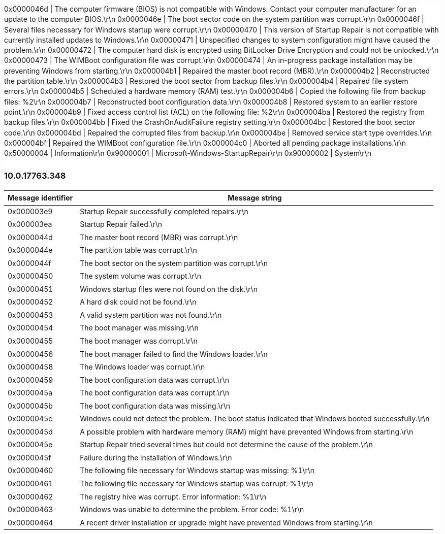 0x0000046d | The computer firmware (BIOS) is not compatible with Windows. Contact your computer manufacturer for an update to the computer BIOS.\r\n
0x0000046e | The boot sector code on the system partition was corrupt.\r\n
0x0000046f | Several files necessary for Windows startup were corrupt.\r\n
0x00000470 | This version of Startup Repair is not compatible with currently installed updates to Windows.\r\n
0x00000471 | Unspecified changes to system configuration might have caused the problem.\r\n
0x00000472 | The computer hard disk is encrypted using BitLocker Drive Encryption and could not be unlocked.\r\n
0x00000473 | The WIMBoot configuration file was corrupt.\r\n
0x00000474 | An in-progress package installation may be preventing Windows from starting.\r\n
0x000004b1 | Repaired the master boot record (MBR).\r\n
0x000004b2 | Reconstructed the partition table.\r\n
0x000004b3 | Restored the boot sector from backup files.\r\n
0x000004b4 | Repaired file system errors.\r\n
0x000004b5 | Scheduled a hardware memory (RAM) test.\r\n
0x000004b6 | Copied the following file from backup files: %2\r\n
0x000004b7 | Reconstructed boot configuration data.\r\n
0x000004b8 | Restored system to an earlier restore point.\r\n
0x000004b9 | Fixed access control list (ACL) on the following file: %2\r\n
0x000004ba | Restored the registry from backup files.\r\n
0x000004bb | Fixed the CrashOnAuditFailure registry setting.\r\n
0x000004bc | Restored the boot sector code.\r\n
0x000004bd | Repaired the corrupted files from backup.\r\n
0x000004be | Removed service start type overrides.\r\n
0x000004bf | Repaired the WIMBoot configuration file.\r\n
0x000004c0 | Aborted all pending package installations.\r\n
0x50000004 | Information\r\n
0x90000001 | Microsoft-Windows-StartupRepair\r\n
0x90000002 | System\r\n

### 10.0.17763.348

Message identifier | Message string
--- | ---
0x000003e9 | Startup Repair successfully completed repairs.\r\n
0x000003ea | Startup Repair failed.\r\n
0x0000044d | The master boot record (MBR) was corrupt.\r\n
0x0000044e | The partition table was corrupt.\r\n
0x0000044f | The boot sector on the system partition was corrupt.\r\n
0x00000450 | The system volume was corrupt.\r\n
0x00000451 | Windows startup files were not found on the disk.\r\n
0x00000452 | A hard disk could not be found.\r\n
0x00000453 | A valid system partition was not found.\r\n
0x00000454 | The boot manager was missing.\r\n
0x00000455 | The boot manager was corrupt.\r\n
0x00000456 | The boot manager failed to find the Windows loader.\r\n
0x00000458 | The Windows loader was corrupt.\r\n
0x00000459 | The boot configuration data was corrupt.\r\n
0x0000045a | The boot configuration data was corrupt.\r\n
0x0000045b | The boot configuration data was missing.\r\n
0x0000045c | Windows could not detect the problem. The boot status indicated that Windows booted successfully.\r\n
0x0000045d | A possible problem with hardware memory (RAM) might have prevented Windows from starting.\r\n
0x0000045e | Startup Repair tried several times but could not determine the cause of the problem.\r\n
0x0000045f | Failure during the installation of Windows.\r\n
0x00000460 | The following file necessary for Windows startup was missing: %1\r\n
0x00000461 | The following file necessary for Windows startup was corrupt: %1\r\n
0x00000462 | The registry hive was corrupt. Error information: %1\r\n
0x00000463 | Windows was unable to determine the problem. Error code: %1\r\n
0x00000464 | A recent driver installation or upgrade might have prevented Windows from starting.\r\n